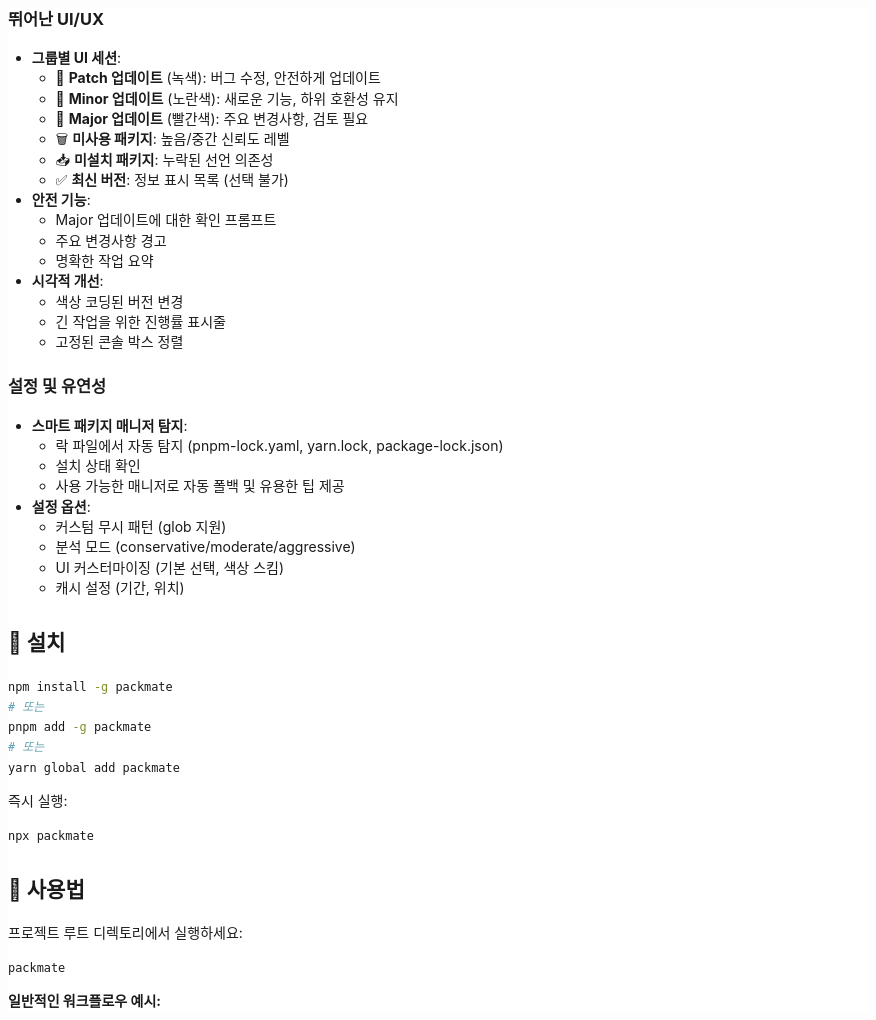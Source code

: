 ### 뛰어난 UI/UX
- **그룹별 UI 세션**:
  - 🔹 **Patch 업데이트** (녹색): 버그 수정, 안전하게 업데이트
  - 🔸 **Minor 업데이트** (노란색): 새로운 기능, 하위 호환성 유지
  - 🔶 **Major 업데이트** (빨간색): 주요 변경사항, 검토 필요
  - 🗑️ **미사용 패키지**: 높음/중간 신뢰도 레벨
  - 📥 **미설치 패키지**: 누락된 선언 의존성
  - ✅ **최신 버전**: 정보 표시 목록 (선택 불가)
- **안전 기능**:
  - Major 업데이트에 대한 확인 프롬프트
  - 주요 변경사항 경고
  - 명확한 작업 요약
- **시각적 개선**:
  - 색상 코딩된 버전 변경
  - 긴 작업을 위한 진행률 표시줄
  - 고정된 콘솔 박스 정렬

### 설정 및 유연성
- **스마트 패키지 매니저 탐지**:
  - 락 파일에서 자동 탐지 (pnpm-lock.yaml, yarn.lock, package-lock.json)
  - 설치 상태 확인
  - 사용 가능한 매니저로 자동 폴백 및 유용한 팁 제공
- **설정 옵션**:
  - 커스텀 무시 패턴 (glob 지원)
  - 분석 모드 (conservative/moderate/aggressive)
  - UI 커스터마이징 (기본 선택, 색상 스킴)
  - 캐시 설정 (기간, 위치)

## 💾 설치

```sh
npm install -g packmate
# 또는
pnpm add -g packmate
# 또는
yarn global add packmate
```

즉시 실행:

```sh
npx packmate
```

## 📝 사용법

프로젝트 루트 디렉토리에서 실행하세요:

```sh
packmate
```

**일반적인 워크플로우 예시:**
